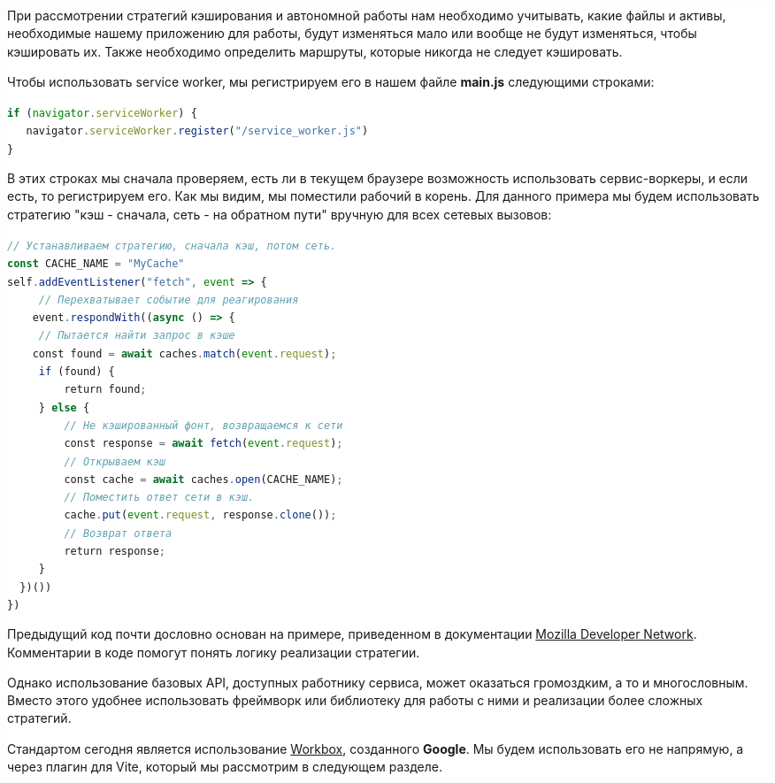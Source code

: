 При рассмотрении стратегий кэширования и автономной работы нам необходимо учитывать, какие файлы и активы, необходимые нашему
приложению для работы, будут изменяться мало или вообще не будут изменяться, чтобы кэшировать их. Также необходимо определить маршруты,
которые никогда не следует кэшировать.

Чтобы использовать service worker, мы регистрируем его в нашем файле **main.js** следующими строками:

```js
if (navigator.serviceWorker) {
   navigator.serviceWorker.register("/service_worker.js")
}
```

В этих строках мы сначала проверяем, есть ли в текущем браузере возможность использовать сервис-воркеры, и если есть, то регистрируем его. Как мы видим, мы поместили рабочий в корень. Для данного примера мы будем использовать стратегию "кэш - сначала, сеть - на обратном пути" вручную для всех сетевых вызовов:

```js
// Устанавливаем стратегию, сначала кэш, потом сеть.
const CACHE_NAME = "MyCache"
self.addEventListener("fetch", event => {
     // Перехватывает событие для реагирования
    event.respondWith((async () => {
     // Пытается найти запрос в кэше
    const found = await caches.match(event.request);
     if (found) {
         return found;
     } else {
         // Не кэшированный фонт, возвращаемся к сети
         const response = await fetch(event.request);
         // Открываем кэш
         const cache = await caches.open(CACHE_NAME);
         // Поместить ответ сети в кэш.
         cache.put(event.request, response.clone());
         // Возврат ответа
         return response;
     }
  })())
})
```

Предыдущий код почти дословно основан на примере, приведенном в документации [Mozilla Developer Network](https://developer.mozilla.org/en-US/docs/Web/Progressive_web_apps/Offline_Service_workers). Комментарии в коде помогут понять логику реализации стратегии. 

Однако использование базовых API, доступных работнику сервиса, может оказаться громоздким, а то и многословным. Вместо этого удобнее использовать фреймворк или библиотеку для работы с ними и реализации более сложных стратегий. 

Стандартом сегодня является использование [Workbox](https://developer.chrome.com/docs/workbox/), созданного **Google**. Мы будем использовать его не напрямую, а через плагин для Vite, который мы рассмотрим в следующем разделе.
